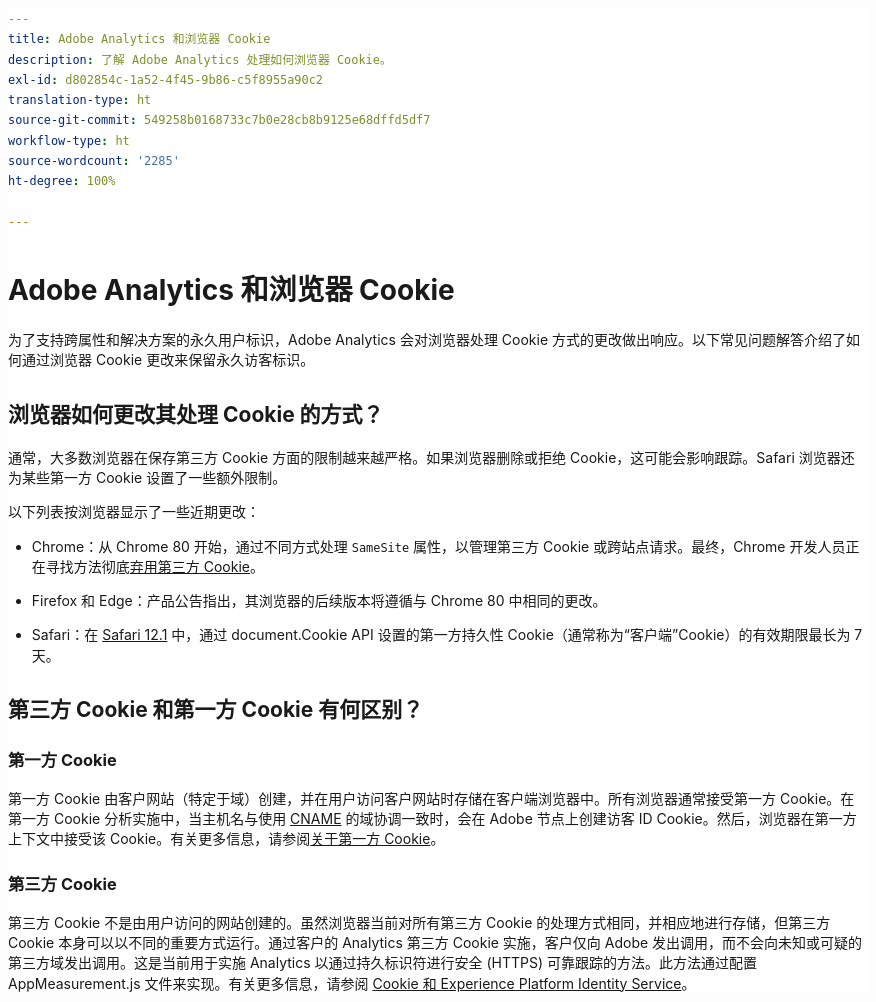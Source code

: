 ```yaml
---
title: Adobe Analytics 和浏览器 Cookie
description: 了解 Adobe Analytics 处理如何浏览器 Cookie。
exl-id: d802854c-1a52-4f45-9b86-c5f8955a90c2
translation-type: ht
source-git-commit: 549258b0168733c7b0e28cb8b9125e68dffd5df7
workflow-type: ht
source-wordcount: '2285'
ht-degree: 100%

---
```


# Adobe Analytics 和浏览器 Cookie

为了支持跨属性和解决方案的永久用户标识，Adobe Analytics 会对浏览器处理 Cookie 方式的更改做出响应。以下常见问题解答介绍了如何通过浏览器 Cookie 更改来保留永久访客标识。

## 浏览器如何更改其处理 Cookie 的方式？

通常，大多数浏览器在保存第三方 Cookie 方面的限制越来越严格。如果浏览器删除或拒绝 Cookie，这可能会影响跟踪。Safari 浏览器还为某些第一方 Cookie 设置了一些额外限制。

以下列表按浏览器显示了一些近期更改：

* Chrome：从 Chrome 80 开始，通过不同方式处理 `SameSite` 属性，以管理第三方 Cookie 或跨站点请求。最终，Chrome 开发人员正在寻找方法彻底[弃用第三方 Cookie](https://blog.chromium.org/2020/01/building-more-private-web-path-towards.html?m=1)。

* Firefox 和 Edge：产品公告指出，其浏览器的后续版本将遵循与 Chrome 80 中相同的更改。

* Safari：在 [Safari 12.1](https://webkit.org/blog/category/privacy/) 中，通过 document.Cookie API 设置的第一方持久性 Cookie（通常称为“客户端”Cookie）的有效期限最长为 7 天。

## 第三方 Cookie 和第一方 Cookie 有何区别？

### 第一方 Cookie

第一方 Cookie 由客户网站（特定于域）创建，并在用户访问客户网站时存储在客户端浏览器中。所有浏览器通常接受第一方 Cookie。在第一方 Cookie 分析实施中，当主机名与使用 [CNAME](https://docs.adobe.com/content/help/zh-Hans/id-service/using/reference/analytics-reference/cname.html) 的域协调一致时，会在 Adobe 节点上创建访客 ID Cookie。然后，浏览器在第一方上下文中接受该 Cookie。有关更多信息，请参阅[关于第一方 Cookie](https://docs.adobe.com/content/help/zh-Hans/core-services/interface/ec-cookies/cookies-first-party.html)。

### 第三方 Cookie

第三方 Cookie 不是由用户访问的网站创建的。虽然浏览器当前对所有第三方 Cookie 的处理方式相同，并相应地进行存储，但第三方 Cookie 本身可以以不同的重要方式运行。通过客户的 Analytics 第三方 Cookie 实施，客户仅向 Adobe 发出调用，而不会向未知或可疑的第三方域发出调用。这是当前用于实施 Analytics 以通过持久标识符进行安全 (HTTPS) 可靠跟踪的方法。此方法通过配置 AppMeasurement.js 文件来实现。有关更多信息，请参阅 [Cookie 和 Experience Platform Identity Service](https://docs.adobe.com/content/help/zh-Hans/id-service/using/intro/cookies.html)。
